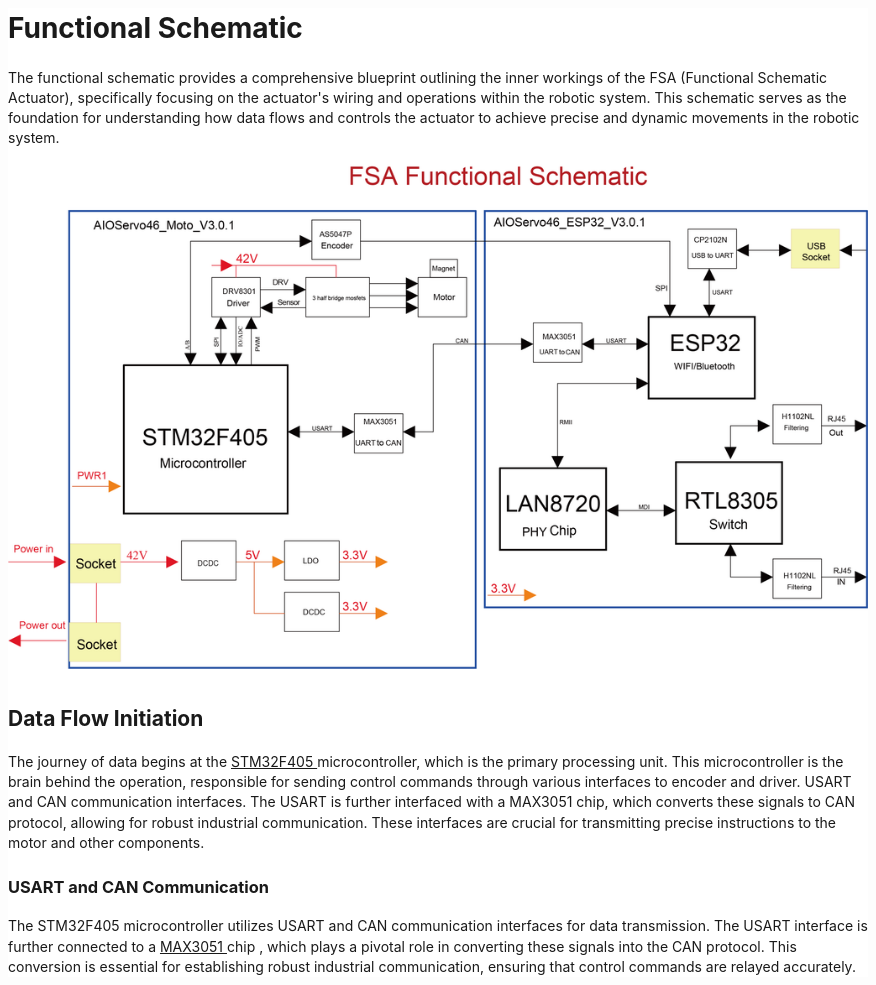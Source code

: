 # Functional Schematic

The functional schematic provides a comprehensive blueprint outlining the inner workings of the FSA (Functional Schematic Actuator), specifically focusing on the actuator's wiring and operations within the robotic system. This schematic serves as the foundation for understanding how data flows and controls the actuator to achieve precise and dynamic movements in the robotic system.

![1705308671844](image/functional_schematic/1705308671844.png)

## Data Flow Initiation

The journey of data begins at the [STM32F405 ](https://www.st.com/resource/en/datasheet/stm32f405oe.pdf)microcontroller, which is the primary processing unit. This microcontroller is the brain behind the operation, responsible for sending control commands through various interfaces to encoder and driver. USART and CAN communication interfaces. The USART is further interfaced with a MAX3051 chip, which converts these signals to CAN protocol, allowing for robust industrial communication. These interfaces are crucial for transmitting precise instructions to the motor and other components.

### USART and CAN Communication

The STM32F405 microcontroller utilizes USART and CAN communication interfaces for data transmission. The USART interface is further connected to a [MAX3051 ](https://www.analog.com/media/en/technical-documentation/data-sheets/MAX3051.pdf)chip , which plays a pivotal role in converting these signals into the CAN protocol. This conversion is essential for establishing robust industrial communication, ensuring that control commands are relayed accurately.
